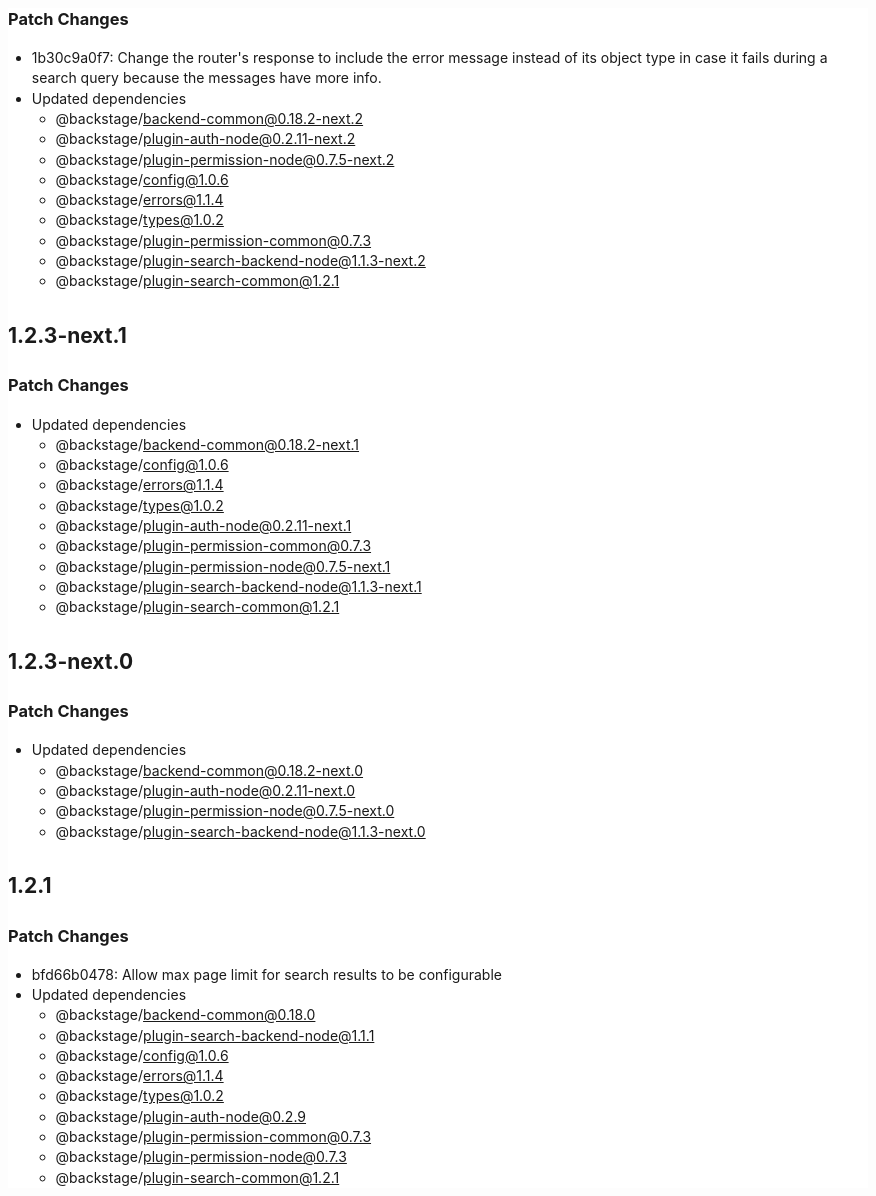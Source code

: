 ### Patch Changes

- 1b30c9a0f7: Change the router's response to include the error message instead of its object type in case it fails during a search query because the messages have more info.
- Updated dependencies
  - @backstage/backend-common@0.18.2-next.2
  - @backstage/plugin-auth-node@0.2.11-next.2
  - @backstage/plugin-permission-node@0.7.5-next.2
  - @backstage/config@1.0.6
  - @backstage/errors@1.1.4
  - @backstage/types@1.0.2
  - @backstage/plugin-permission-common@0.7.3
  - @backstage/plugin-search-backend-node@1.1.3-next.2
  - @backstage/plugin-search-common@1.2.1

## 1.2.3-next.1

### Patch Changes

- Updated dependencies
  - @backstage/backend-common@0.18.2-next.1
  - @backstage/config@1.0.6
  - @backstage/errors@1.1.4
  - @backstage/types@1.0.2
  - @backstage/plugin-auth-node@0.2.11-next.1
  - @backstage/plugin-permission-common@0.7.3
  - @backstage/plugin-permission-node@0.7.5-next.1
  - @backstage/plugin-search-backend-node@1.1.3-next.1
  - @backstage/plugin-search-common@1.2.1

## 1.2.3-next.0

### Patch Changes

- Updated dependencies
  - @backstage/backend-common@0.18.2-next.0
  - @backstage/plugin-auth-node@0.2.11-next.0
  - @backstage/plugin-permission-node@0.7.5-next.0
  - @backstage/plugin-search-backend-node@1.1.3-next.0

## 1.2.1

### Patch Changes

- bfd66b0478: Allow max page limit for search results to be configurable
- Updated dependencies
  - @backstage/backend-common@0.18.0
  - @backstage/plugin-search-backend-node@1.1.1
  - @backstage/config@1.0.6
  - @backstage/errors@1.1.4
  - @backstage/types@1.0.2
  - @backstage/plugin-auth-node@0.2.9
  - @backstage/plugin-permission-common@0.7.3
  - @backstage/plugin-permission-node@0.7.3
  - @backstage/plugin-search-common@1.2.1
